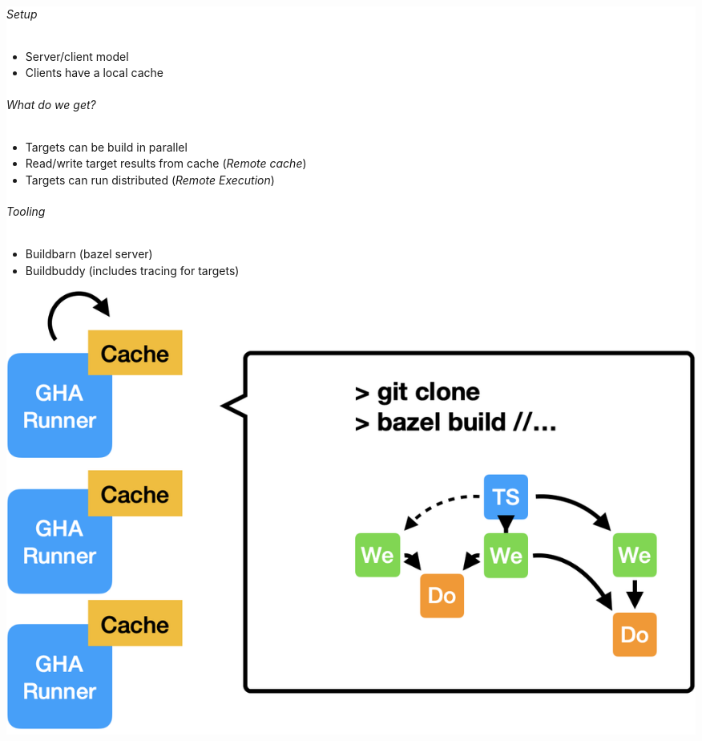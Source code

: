 <div grid="~ cols-2" class="gap-5">

  <div>

  ###### Setup
  - Server/client model
  - Clients have a local cache

  <v-click>

  ###### What do we get?
  - Targets can be build in parallel
  - Read/write target results from cache (*Remote cache*)
  - Targets can run distributed (*Remote Execution*)

  </v-click>

  <v-click>

  ###### Tooling
  - Buildbarn (bazel server)
  - Buildbuddy (includes tracing for targets)

  </v-click>

  </div>

  <img src="/graph-03.png" w="150" />
